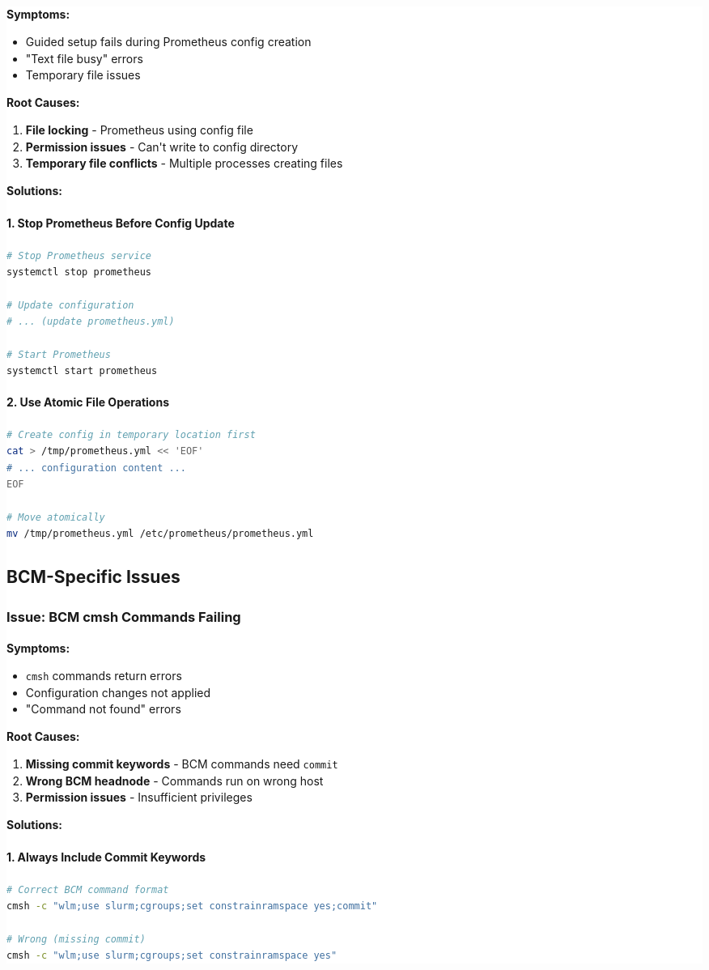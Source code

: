 **Symptoms:**
- Guided setup fails during Prometheus config creation
- "Text file busy" errors
- Temporary file issues

**Root Causes:**
1. **File locking** - Prometheus using config file
2. **Permission issues** - Can't write to config directory
3. **Temporary file conflicts** - Multiple processes creating files

**Solutions:**

#### 1. Stop Prometheus Before Config Update
```bash
# Stop Prometheus service
systemctl stop prometheus

# Update configuration
# ... (update prometheus.yml)

# Start Prometheus
systemctl start prometheus
```

#### 2. Use Atomic File Operations
```bash
# Create config in temporary location first
cat > /tmp/prometheus.yml << 'EOF'
# ... configuration content ...
EOF

# Move atomically
mv /tmp/prometheus.yml /etc/prometheus/prometheus.yml
```

## BCM-Specific Issues

### Issue: BCM cmsh Commands Failing

**Symptoms:**
- `cmsh` commands return errors
- Configuration changes not applied
- "Command not found" errors

**Root Causes:**
1. **Missing commit keywords** - BCM commands need `commit`
2. **Wrong BCM headnode** - Commands run on wrong host
3. **Permission issues** - Insufficient privileges

**Solutions:**

#### 1. Always Include Commit Keywords
```bash
# Correct BCM command format
cmsh -c "wlm;use slurm;cgroups;set constrainramspace yes;commit"

# Wrong (missing commit)
cmsh -c "wlm;use slurm;cgroups;set constrainramspace yes"
```
